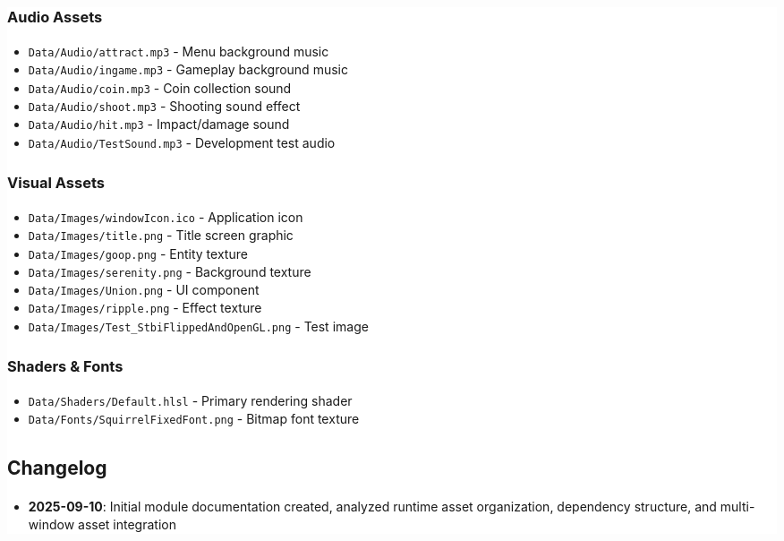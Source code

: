 ### Audio Assets
- `Data/Audio/attract.mp3` - Menu background music
- `Data/Audio/ingame.mp3` - Gameplay background music
- `Data/Audio/coin.mp3` - Coin collection sound
- `Data/Audio/shoot.mp3` - Shooting sound effect
- `Data/Audio/hit.mp3` - Impact/damage sound
- `Data/Audio/TestSound.mp3` - Development test audio

### Visual Assets
- `Data/Images/windowIcon.ico` - Application icon
- `Data/Images/title.png` - Title screen graphic
- `Data/Images/goop.png` - Entity texture
- `Data/Images/serenity.png` - Background texture
- `Data/Images/Union.png` - UI component
- `Data/Images/ripple.png` - Effect texture
- `Data/Images/Test_StbiFlippedAndOpenGL.png` - Test image

### Shaders & Fonts
- `Data/Shaders/Default.hlsl` - Primary rendering shader
- `Data/Fonts/SquirrelFixedFont.png` - Bitmap font texture

## Changelog
- **2025-09-10**: Initial module documentation created, analyzed runtime asset organization, dependency structure, and multi-window asset integration